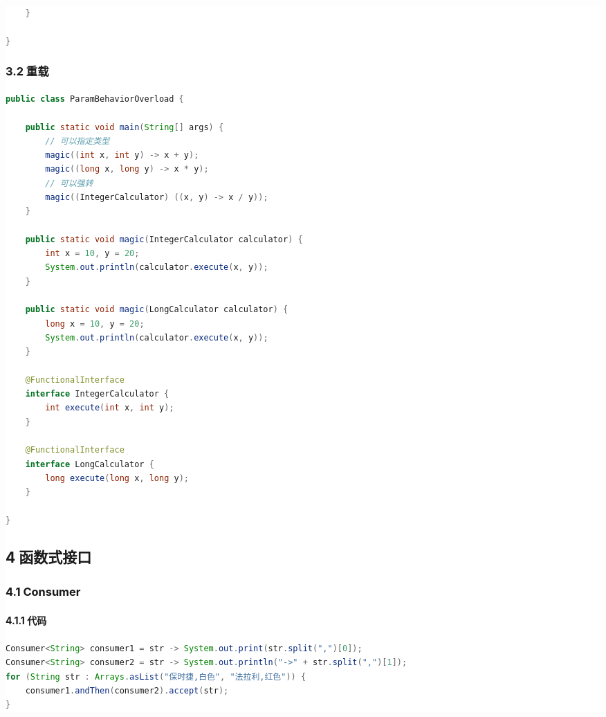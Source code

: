 ```java
    }

}
```

### 3.2 重载

```java
public class ParamBehaviorOverload {

    public static void main(String[] args) {
        // 可以指定类型
        magic((int x, int y) -> x + y);
        magic((long x, long y) -> x * y);
        // 可以强转
        magic((IntegerCalculator) ((x, y) -> x / y));
    }

    public static void magic(IntegerCalculator calculator) {
        int x = 10, y = 20;
        System.out.println(calculator.execute(x, y));
    }

    public static void magic(LongCalculator calculator) {
        long x = 10, y = 20;
        System.out.println(calculator.execute(x, y));
    }

    @FunctionalInterface
    interface IntegerCalculator {
        int execute(int x, int y);
    }

    @FunctionalInterface
    interface LongCalculator {
        long execute(long x, long y);
    }
    
}
```

## 4 函数式接口

### 4.1 Consumer

#### 4.1.1 代码

```java
Consumer<String> consumer1 = str -> System.out.print(str.split(",")[0]);
Consumer<String> consumer2 = str -> System.out.println("->" + str.split(",")[1]);
for (String str : Arrays.asList("保时捷,白色", "法拉利,红色")) {
    consumer1.andThen(consumer2).accept(str);
}
```
